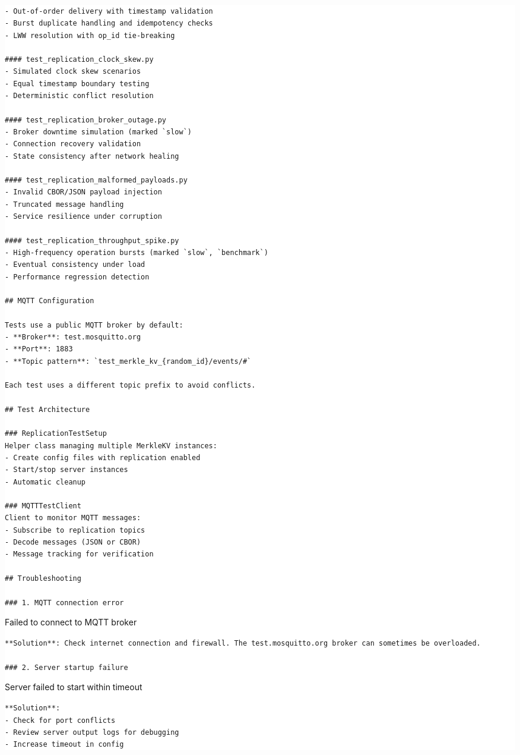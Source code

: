 ```
- Out-of-order delivery with timestamp validation
- Burst duplicate handling and idempotency checks
- LWW resolution with op_id tie-breaking

#### test_replication_clock_skew.py  
- Simulated clock skew scenarios
- Equal timestamp boundary testing
- Deterministic conflict resolution

#### test_replication_broker_outage.py
- Broker downtime simulation (marked `slow`)
- Connection recovery validation
- State consistency after network healing

#### test_replication_malformed_payloads.py
- Invalid CBOR/JSON payload injection
- Truncated message handling
- Service resilience under corruption

#### test_replication_throughput_spike.py
- High-frequency operation bursts (marked `slow`, `benchmark`)
- Eventual consistency under load
- Performance regression detection

## MQTT Configuration

Tests use a public MQTT broker by default:
- **Broker**: test.mosquitto.org
- **Port**: 1883
- **Topic pattern**: `test_merkle_kv_{random_id}/events/#`

Each test uses a different topic prefix to avoid conflicts.

## Test Architecture

### ReplicationTestSetup
Helper class managing multiple MerkleKV instances:
- Create config files with replication enabled
- Start/stop server instances
- Automatic cleanup

### MQTTTestClient
Client to monitor MQTT messages:
- Subscribe to replication topics
- Decode messages (JSON or CBOR)
- Message tracking for verification

## Troubleshooting

### 1. MQTT connection error
```
Failed to connect to MQTT broker
```
**Solution**: Check internet connection and firewall. The test.mosquitto.org broker can sometimes be overloaded.

### 2. Server startup failure
```
Server failed to start within timeout
```
**Solution**: 
- Check for port conflicts
- Review server output logs for debugging
- Increase timeout in config
```